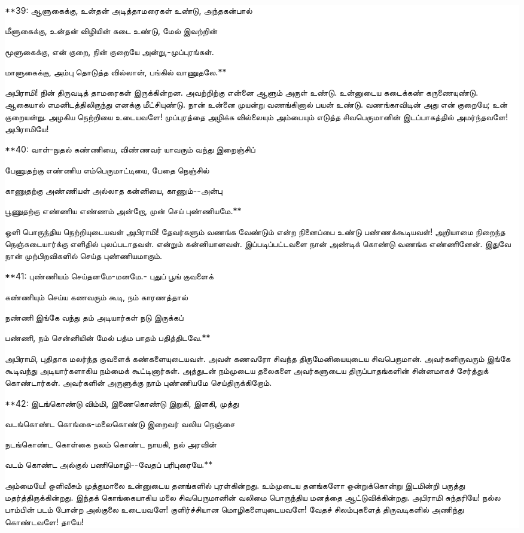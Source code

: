   

**39: ஆளுகைக்கு, உன்தன் அடித்தாமரைகள் உண்டு, அந்தகன்பால்  

மீளுகைக்கு, உன்தன் விழியின் கடை உண்டு, மேல் இவற்றின்  

மூளுகைக்கு, என் குறை, நின் குறையே அன்று,-முப்புரங்கள்.  

மாளுகைக்கு, அம்பு தொடுத்த வில்லான், பங்கில் வாணுதலே.**  

  

அபிராமி! நின் திருவடித் தாமரைகள் இருக்கின்றன. அவற்றிற்கு என்னை ஆளும் அருள் உண்டு. உன்னுடைய கடைக்கண் கருணையுண்டு. ஆகையால் எமனிடத்திலிருந்து எனக்கு மீட்சியுண்டு. நான் உன்னை முயன்று வணங்கினால் பயன் உண்டு. வணங்காவிடின் அது என் குறையே; உன் குறையன்று. அழகிய நெற்றியை உடையவளே! முப்புரத்தை அழிக்க வில்லையும் அம்பையும் எடுத்த சிவபெருமானின் இடப்பாகத்தில் அமர்ந்தவளே! அபிராமியே!  

  

**40: வாள்-நுதல் கண்ணியை, விண்ணவர் யாவரும் வந்து இறைஞ்சிப்  

பேணுதற்கு எண்ணிய எம்பெருமாட்டியை, பேதை நெஞ்சில்  

காணுதற்கு அண்ணியள் அல்லாத கன்னியை, காணும்--அன்பு  

பூணுதற்கு எண்ணிய எண்ணம் அன்றோ, முன் செய் புண்ணியமே.**  

  

ஒளி பொருந்திய நெற்றியுடையவள் அபிராமி! தேவர்களும் வணங்க வேண்டும் என்ற நினைப்பை உண்டு பண்ணக்கூடியவள்! அறியாமை நிறைந்த நெஞ்சுடையார்க்கு எளிதில் புலப்படாதவள். என்றும் கன்னியானவள். இப்படிப்பட்டவளை நான் அண்டிக் கொண்டு வணங்க எண்ணினேன். இதுவே நான் முற்பிறவிகளில் செய்த புண்ணியமாகும்.  

  

**41: புண்ணியம் செய்தனமே-மனமே.- புதுப் பூங் குவளைக்  

கண்ணியும் செய்ய கணவரும் கூடி, நம் காரணத்தால்  

நண்ணி இங்கே வந்து தம் அடியார்கள் நடு இருக்கப்  

பண்ணி, நம் சென்னியின் மேல் பத்ம பாதம் பதித்திடவே.**  

  

அபிராமி, புதிதாக மலர்ந்த குவளைக் கண்களையுடையவள். அவள் கணவரோ சிவந்த திருமேனியையுடைய சிவபெருமான். அவர்களிருவரும் இங்கே கூடிவந்து அடியார்களாகிய நம்மைக் கூட்டினார்கள். அத்துடன் நம்முடைய தலைகளை அவர்களுடைய திருப்பாதங்களின் சின்னமாகச் சேர்த்துக் கொண்டார்கள். அவர்களின் அருளுக்கு நாம் புண்ணியமே செய்திருக்கிறோம்.  

  

**42: இடங்கொண்டு விம்மி, இணைகொண்டு இறுகி, இளகி, முத்து  

வடங்கொண்ட கொங்கை-மலைகொண்டு இறைவர் வலிய நெஞ்சை  

நடங்கொண்ட கொள்கை நலம் கொண்ட நாயகி, நல் அரவின்  

வடம் கொண்ட அல்குல் பணிமொழி--வேதப் பரிபுரையே.**  

  

அம்மையே! ஒளிவீசும் முத்துமாலை உன்னுடைய தனங்களில் புரள்கின்றது. உம்முடைய தனங்களோ ஒன்றுக்கொன்று இடமின்றி பருத்து மதர்த்திருக்கின்றது. இந்தக் கொங்கையாகிய மலை சிவபெருமானின் வலிமை பொருந்திய மனத்தை ஆட்டுவிக்கின்றது. அபிராமி சுந்தரியே! நல்ல பாம்பின் படம் போன்ற அல்குலை உடையவளே! குளிர்ச்சியான மொழிகளையுடையவளே! வேதச் சிலம்புகளைத் திருவடிகளில் அணிந்து கொண்டவளே! தாயே!  
